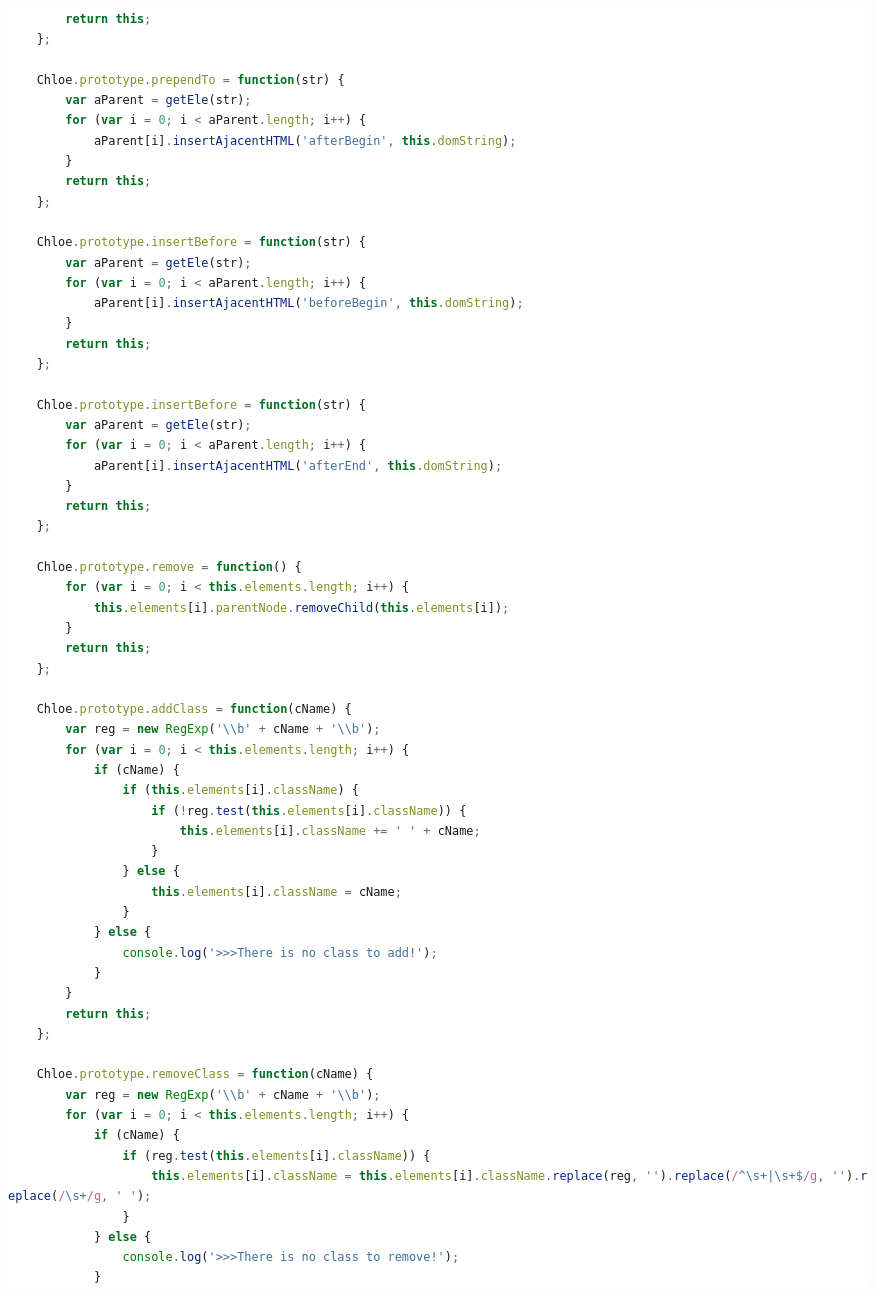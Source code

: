 ``` javascript
		return this;
	};

	Chloe.prototype.prependTo = function(str) {
		var aParent = getEle(str);
		for (var i = 0; i < aParent.length; i++) {
			aParent[i].insertAjacentHTML('afterBegin', this.domString);
		}
		return this;
	};

	Chloe.prototype.insertBefore = function(str) {
		var aParent = getEle(str);
		for (var i = 0; i < aParent.length; i++) {
			aParent[i].insertAjacentHTML('beforeBegin', this.domString);
		}
		return this;
	};

	Chloe.prototype.insertBefore = function(str) {
		var aParent = getEle(str);
		for (var i = 0; i < aParent.length; i++) {
			aParent[i].insertAjacentHTML('afterEnd', this.domString);
		}
		return this;
	};

	Chloe.prototype.remove = function() {
		for (var i = 0; i < this.elements.length; i++) {
			this.elements[i].parentNode.removeChild(this.elements[i]);
		}
		return this;
	};

	Chloe.prototype.addClass = function(cName) {
		var reg = new RegExp('\\b' + cName + '\\b');
		for (var i = 0; i < this.elements.length; i++) {
			if (cName) {
				if (this.elements[i].className) {
					if (!reg.test(this.elements[i].className)) {
						this.elements[i].className += ' ' + cName;
					}
				} else {
					this.elements[i].className = cName;
				}
			} else {
				console.log('>>>There is no class to add!');
			}
		}
		return this;
	};

	Chloe.prototype.removeClass = function(cName) {
		var reg = new RegExp('\\b' + cName + '\\b');
		for (var i = 0; i < this.elements.length; i++) {
			if (cName) {
				if (reg.test(this.elements[i].className)) {
					this.elements[i].className = this.elements[i].className.replace(reg, '').replace(/^\s+|\s+$/g, '').replace(/\s+/g, ' ');
				}
			} else {
				console.log('>>>There is no class to remove!');
			}
```